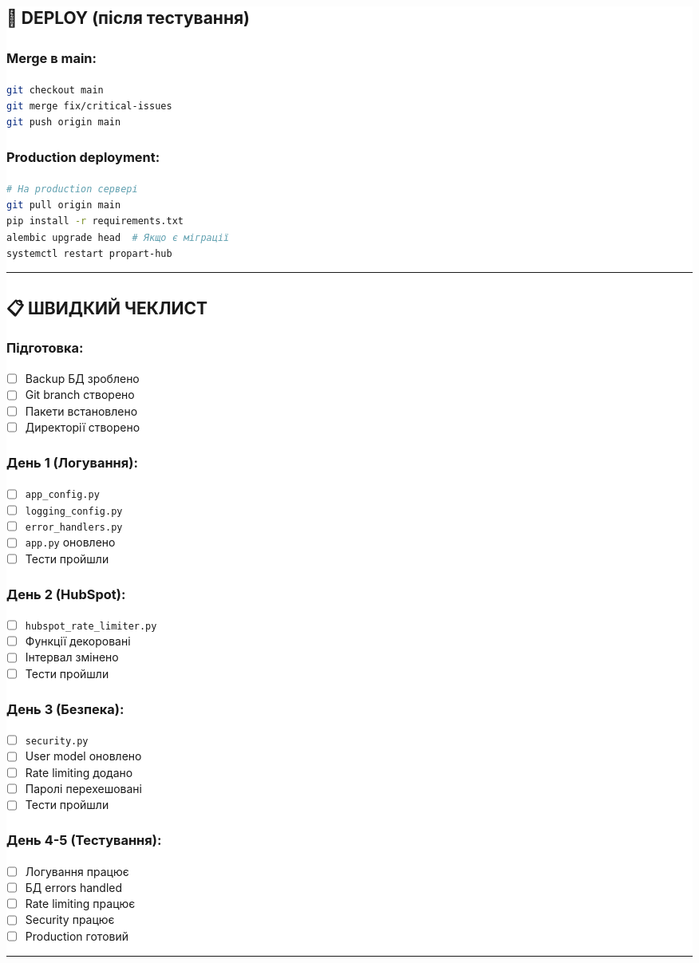 
## 🚀 DEPLOY (після тестування)

### Merge в main:
```bash
git checkout main
git merge fix/critical-issues
git push origin main
```

### Production deployment:
```bash
# На production сервері
git pull origin main
pip install -r requirements.txt
alembic upgrade head  # Якщо є міграції
systemctl restart propart-hub
```

---

## 📋 ШВИДКИЙ ЧЕКЛИСТ

### Підготовка:
- [ ] Backup БД зроблено
- [ ] Git branch створено
- [ ] Пакети встановлено
- [ ] Директорії створено

### День 1 (Логування):
- [ ] `app_config.py`
- [ ] `logging_config.py`
- [ ] `error_handlers.py`
- [ ] `app.py` оновлено
- [ ] Тести пройшли

### День 2 (HubSpot):
- [ ] `hubspot_rate_limiter.py`
- [ ] Функції декоровані
- [ ] Інтервал змінено
- [ ] Тести пройшли

### День 3 (Безпека):
- [ ] `security.py`
- [ ] User model оновлено
- [ ] Rate limiting додано
- [ ] Паролі перехешовані
- [ ] Тести пройшли

### День 4-5 (Тестування):
- [ ] Логування працює
- [ ] БД errors handled
- [ ] Rate limiting працює
- [ ] Security працює
- [ ] Production готовий

---